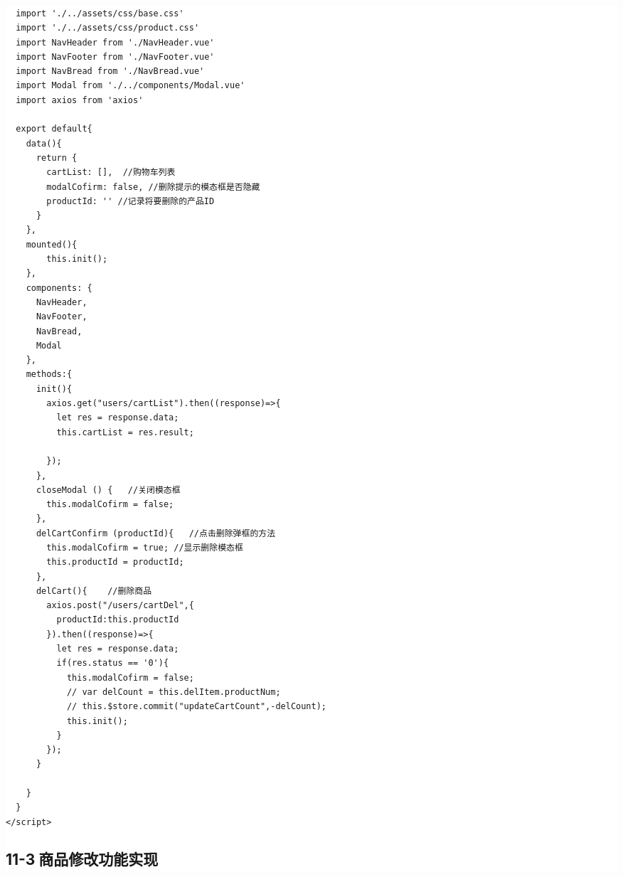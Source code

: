       import './../assets/css/base.css'
      import './../assets/css/product.css'
      import NavHeader from './NavHeader.vue'
      import NavFooter from './NavFooter.vue'
      import NavBread from './NavBread.vue'
      import Modal from './../components/Modal.vue'
      import axios from 'axios'
    
      export default{
        data(){
          return {
            cartList: [],  //购物车列表
            modalCofirm: false, //删除提示的模态框是否隐藏
            productId: '' //记录将要删除的产品ID
          }
        },
        mounted(){
            this.init();
        },
        components: {
          NavHeader,
          NavFooter,
          NavBread,
          Modal
        },
        methods:{
          init(){
            axios.get("users/cartList").then((response)=>{
              let res = response.data;
              this.cartList = res.result;
    
            });
          },
          closeModal () {   //关闭模态框
            this.modalCofirm = false;
          },
          delCartConfirm (productId){   //点击删除弹框的方法
            this.modalCofirm = true; //显示删除模态框
            this.productId = productId;
          },
          delCart(){    //删除商品
            axios.post("/users/cartDel",{
              productId:this.productId
            }).then((response)=>{
              let res = response.data;
              if(res.status == '0'){
                this.modalCofirm = false;
                // var delCount = this.delItem.productNum;
                // this.$store.commit("updateCartCount",-delCount);
                this.init();
              }
            });
          }
    
        }
      }
    </script>


## 11-3 商品修改功能实现






